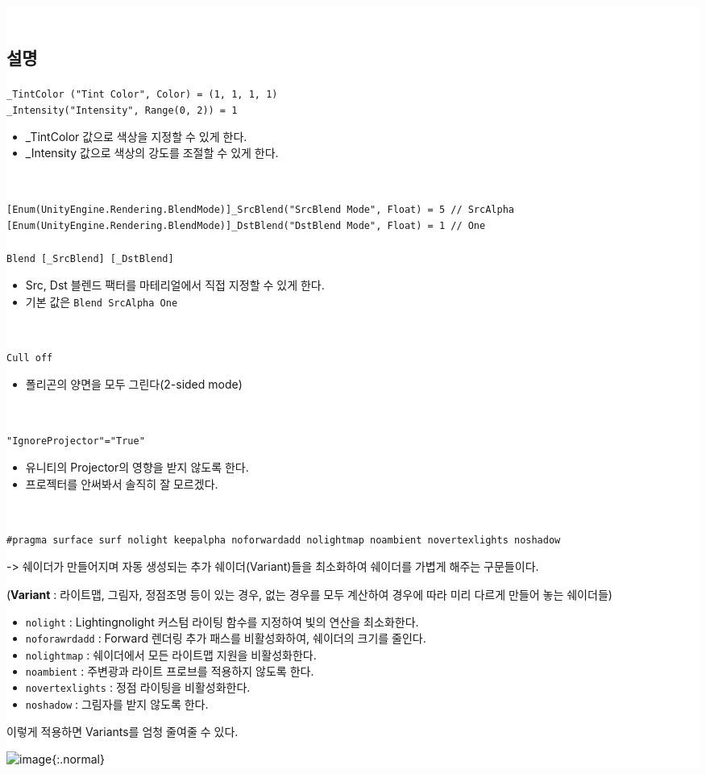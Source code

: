 <br>

## 설명

```hlsl
_TintColor ("Tint Color", Color) = (1, 1, 1, 1)
_Intensity("Intensity", Range(0, 2)) = 1
```

- _TintColor 값으로 색상을 지정할 수 있게 한다.
- _Intensity 값으로 색상의 강도를 조절할 수 있게 한다.

<br>

```hlsl
[Enum(UnityEngine.Rendering.BlendMode)]_SrcBlend("SrcBlend Mode", Float) = 5 // SrcAlpha
[Enum(UnityEngine.Rendering.BlendMode)]_DstBlend("DstBlend Mode", Float) = 1 // One

Blend [_SrcBlend] [_DstBlend]
```

- Src, Dst 블렌드 팩터를 마테리얼에서 직접 지정할 수 있게 한다.
- 기본 값은 `Blend SrcAlpha One`

<br>

```hlsl
Cull off
```

- 폴리곤의 양면을 모두 그린다(2-sided mode)

<br>

```hlsl
"IgnoreProjector"="True"
```

- 유니티의 Projector의 영향을 받지 않도록 한다.
- 프로젝터를 안써봐서 솔직히 잘 모르겠다.

<br>

```hlsl
#pragma surface surf nolight keepalpha noforwardadd nolightmap noambient novertexlights noshadow
```

-> 쉐이더가 만들어지며 자동 생성되는 추가 쉐이더(Variant)들을 최소화하여 쉐이더를 가볍게 해주는 구문들이다.

(**Variant** : 라이트맵, 그림자, 정점조명 등이 있는 경우, 없는 경우를 모두 계산하여 경우에 따라 미리 다르게 만들어 놓는 쉐이더들)<br>

- `nolight` : Lightingnolight 커스텀 라이팅 함수를 지정하여 빛의 연산을 최소화한다.
- `noforawrdadd` : Forward 렌더링 추가 패스를 비활성화하여, 쉐이더의 크기를 줄인다.
- `nolightmap` : 쉐이더에서 모든 라이트맵 지원을 비활성화한다.
- `noambient` : 주변광과 라이트 프로브를 적용하지 않도록 한다.
- `novertexlights` : 정점 라이팅을 비활성화한다.
- `noshadow` : 그림자를 받지 않도록 한다.

이렇게 적용하면 Variants를 엄청 줄여줄 수 있다.

![image](https://user-images.githubusercontent.com/42164422/107154451-5b338700-69b6-11eb-90e9-747a09e69bc6.png){:.normal}
